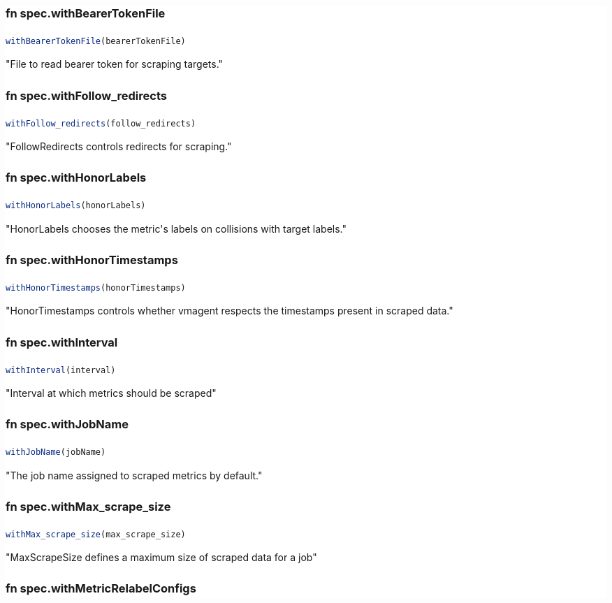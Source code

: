 ### fn spec.withBearerTokenFile

```ts
withBearerTokenFile(bearerTokenFile)
```

"File to read bearer token for scraping targets."

### fn spec.withFollow_redirects

```ts
withFollow_redirects(follow_redirects)
```

"FollowRedirects controls redirects for scraping."

### fn spec.withHonorLabels

```ts
withHonorLabels(honorLabels)
```

"HonorLabels chooses the metric's labels on collisions with target labels."

### fn spec.withHonorTimestamps

```ts
withHonorTimestamps(honorTimestamps)
```

"HonorTimestamps controls whether vmagent respects the timestamps present in scraped data."

### fn spec.withInterval

```ts
withInterval(interval)
```

"Interval at which metrics should be scraped"

### fn spec.withJobName

```ts
withJobName(jobName)
```

"The job name assigned to scraped metrics by default."

### fn spec.withMax_scrape_size

```ts
withMax_scrape_size(max_scrape_size)
```

"MaxScrapeSize defines a maximum size of scraped data for a job"

### fn spec.withMetricRelabelConfigs
